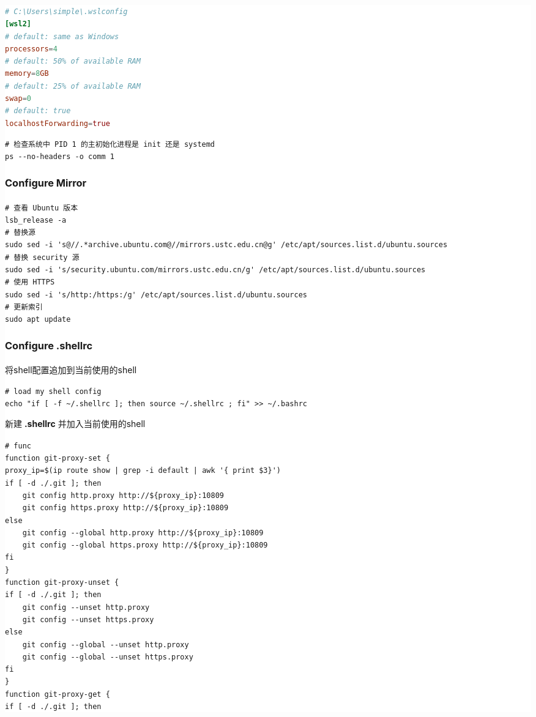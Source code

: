 ```toml
# C:\Users\simple\.wslconfig
[wsl2]
# default: same as Windows
processors=4
# default: 50% of available RAM
memory=8GB
# default: 25% of available RAM
swap=0
# default: true
localhostForwarding=true
```

```shell
# 检查系统中 PID 1 的主初始化进程是 init 还是 systemd
ps --no-headers -o comm 1
```

### Configure Mirror

```shell
# 查看 Ubuntu 版本
lsb_release -a
# 替换源
sudo sed -i 's@//.*archive.ubuntu.com@//mirrors.ustc.edu.cn@g' /etc/apt/sources.list.d/ubuntu.sources
# 替换 security 源
sudo sed -i 's/security.ubuntu.com/mirrors.ustc.edu.cn/g' /etc/apt/sources.list.d/ubuntu.sources
# 使用 HTTPS
sudo sed -i 's/http:/https:/g' /etc/apt/sources.list.d/ubuntu.sources
# 更新索引
sudo apt update
```

### Configure .shellrc

将shell配置追加到当前使用的shell

```shell
# load my shell config
echo "if [ -f ~/.shellrc ]; then source ~/.shellrc ; fi" >> ~/.bashrc
```

新建 **.shellrc** 并加入当前使用的shell

```shell
# func
function git-proxy-set {
proxy_ip=$(ip route show | grep -i default | awk '{ print $3}')
if [ -d ./.git ]; then
    git config http.proxy http://${proxy_ip}:10809
    git config https.proxy http://${proxy_ip}:10809
else
    git config --global http.proxy http://${proxy_ip}:10809
    git config --global https.proxy http://${proxy_ip}:10809
fi
}
function git-proxy-unset {
if [ -d ./.git ]; then
    git config --unset http.proxy
    git config --unset https.proxy
else
    git config --global --unset http.proxy
    git config --global --unset https.proxy
fi
}
function git-proxy-get {
if [ -d ./.git ]; then
```